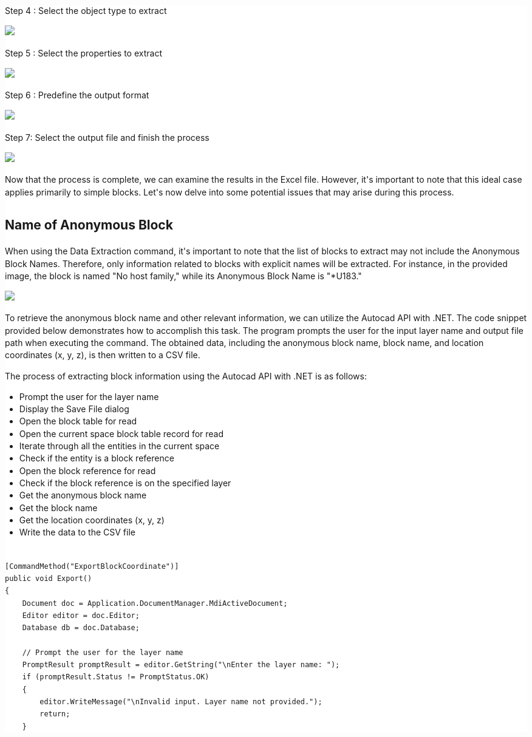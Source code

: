 Step 4 : Select the object type to extract

![](https://github.com/chuongmep/DataBlog/blob/master/2023-06-27-Extract-CAD-Block-Dynamic/pic/acad_fiOoj6JH5W.png?raw=true)

Step 5 : Select the properties to extract

![](https://github.com/chuongmep/DataBlog/blob/master/2023-06-27-Extract-CAD-Block-Dynamic/pic/acad_4dNkmOC4FR.png?raw=true)

Step 6 : Predefine the output format

![](https://github.com/chuongmep/DataBlog/blob/master/2023-06-27-Extract-CAD-Block-Dynamic/pic/acad_u2tFsI9gIE.png?raw=true)

Step 7: Select the output file and finish the process

![](https://github.com/chuongmep/DataBlog/blob/master/2023-06-27-Extract-CAD-Block-Dynamic/pic/EXCEL_lOnfjzqMNo.png?raw=true)

Now that the process is complete, we can examine the results in the Excel file. However, it's important to note that this ideal case applies primarily to simple blocks. Let's now delve into some potential issues that may arise during this process.

## Name of Anonymous Block

When using the Data Extraction command, it's important to note that the list of blocks to extract may not include the Anonymous Block Names. Therefore, only information related to blocks with explicit names will be extracted. For instance, in the provided image, the block is named "No host family," while its Anonymous Block Name is "*U183."

![](https://github.com/chuongmep/DataBlog/blob/master/2023-06-27-Extract-CAD-Block-Dynamic/pic/EXCEL_apHbpIDdrI.png?raw=true)

To retrieve the anonymous block name and other relevant information, we can utilize the Autocad API with .NET. The code snippet provided below demonstrates how to accomplish this task. The program prompts the user for the input layer name and output file path when executing the command. The obtained data, including the anonymous block name, block name, and location coordinates (x, y, z), is then written to a CSV file.

The process of extracting block information using the Autocad API with .NET is as follows:

- Prompt the user for the layer name
- Display the Save File dialog
- Open the block table for read
- Open the current space block table record for read
- Iterate through all the entities in the current space
- Check if the entity is a block reference
- Open the block reference for read
- Check if the block reference is on the specified layer
- Get the anonymous block name
- Get the block name
- Get the location coordinates (x, y, z)
- Write the data to the CSV file

```cs:line-numbers

[CommandMethod("ExportBlockCoordinate")]
public void Export()
{
    Document doc = Application.DocumentManager.MdiActiveDocument;
    Editor editor = doc.Editor;
    Database db = doc.Database;

    // Prompt the user for the layer name
    PromptResult promptResult = editor.GetString("\nEnter the layer name: ");
    if (promptResult.Status != PromptStatus.OK)
    {
        editor.WriteMessage("\nInvalid input. Layer name not provided.");
        return;
    }
```